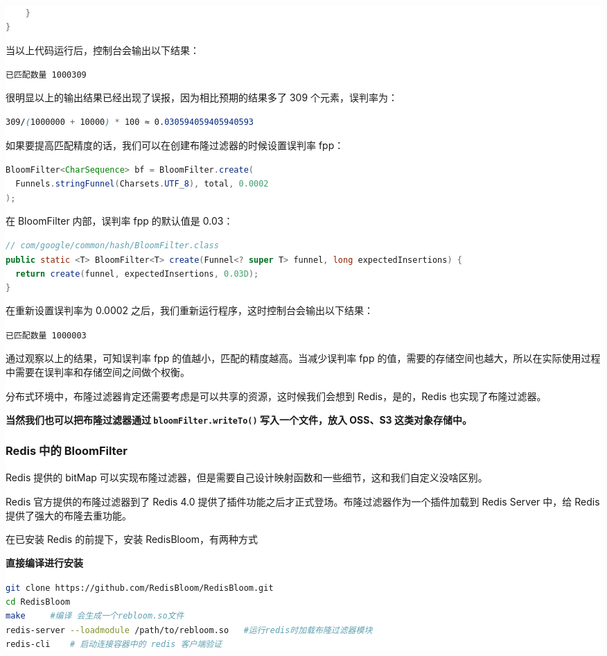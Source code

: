 ```java
    }
}
```

当以上代码运行后，控制台会输出以下结果：

```
已匹配数量 1000309
```

很明显以上的输出结果已经出现了误报，因为相比预期的结果多了 309 个元素，误判率为：

```scss
309/(1000000 + 10000) * 100 ≈ 0.030594059405940593
```

如果要提高匹配精度的话，我们可以在创建布隆过滤器的时候设置误判率 fpp：

```java
BloomFilter<CharSequence> bf = BloomFilter.create(
  Funnels.stringFunnel(Charsets.UTF_8), total, 0.0002
);
```

在 BloomFilter 内部，误判率 fpp 的默认值是 0.03：

```java
// com/google/common/hash/BloomFilter.class
public static <T> BloomFilter<T> create(Funnel<? super T> funnel, long expectedInsertions) {
  return create(funnel, expectedInsertions, 0.03D);
}
```

在重新设置误判率为 0.0002 之后，我们重新运行程序，这时控制台会输出以下结果：

```
已匹配数量 1000003
```

通过观察以上的结果，可知误判率 fpp 的值越小，匹配的精度越高。当减少误判率 fpp 的值，需要的存储空间也越大，所以在实际使用过程中需要在误判率和存储空间之间做个权衡。



分布式环境中，布隆过滤器肯定还需要考虑是可以共享的资源，这时候我们会想到 Redis，是的，Redis 也实现了布隆过滤器。

**当然我们也可以把布隆过滤器通过 `bloomFilter.writeTo()` 写入一个文件，放入 OSS、S3 这类对象存储中。**

### Redis 中的 BloomFilter

Redis 提供的 bitMap 可以实现布隆过滤器，但是需要自己设计映射函数和一些细节，这和我们自定义没啥区别。

Redis 官方提供的布隆过滤器到了 Redis 4.0 提供了插件功能之后才正式登场。布隆过滤器作为一个插件加载到 Redis Server 中，给 Redis 提供了强大的布隆去重功能。

在已安装 Redis 的前提下，安装 RedisBloom，有两种方式

**直接编译进行安装**

```sh
git clone https://github.com/RedisBloom/RedisBloom.git
cd RedisBloom
make     #编译 会生成一个rebloom.so文件
redis-server --loadmodule /path/to/rebloom.so   #运行redis时加载布隆过滤器模块
redis-cli    # 启动连接容器中的 redis 客户端验证
```
